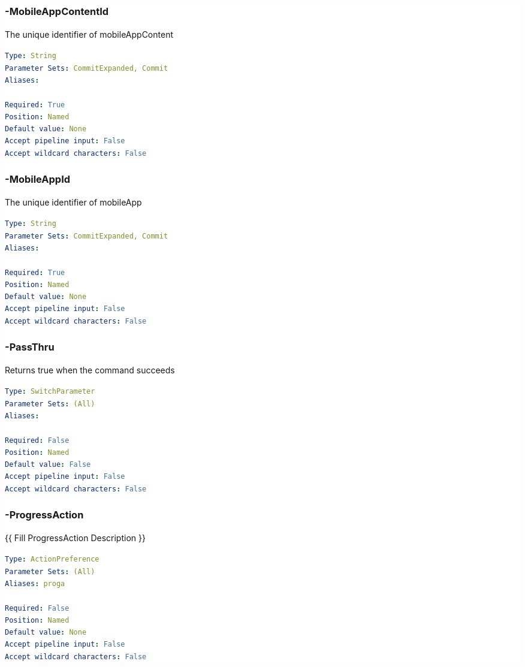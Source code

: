 ### -MobileAppContentId
The unique identifier of mobileAppContent

```yaml
Type: String
Parameter Sets: CommitExpanded, Commit
Aliases:

Required: True
Position: Named
Default value: None
Accept pipeline input: False
Accept wildcard characters: False
```

### -MobileAppId
The unique identifier of mobileApp

```yaml
Type: String
Parameter Sets: CommitExpanded, Commit
Aliases:

Required: True
Position: Named
Default value: None
Accept pipeline input: False
Accept wildcard characters: False
```

### -PassThru
Returns true when the command succeeds

```yaml
Type: SwitchParameter
Parameter Sets: (All)
Aliases:

Required: False
Position: Named
Default value: False
Accept pipeline input: False
Accept wildcard characters: False
```

### -ProgressAction
{{ Fill ProgressAction Description }}

```yaml
Type: ActionPreference
Parameter Sets: (All)
Aliases: proga

Required: False
Position: Named
Default value: None
Accept pipeline input: False
Accept wildcard characters: False
```
